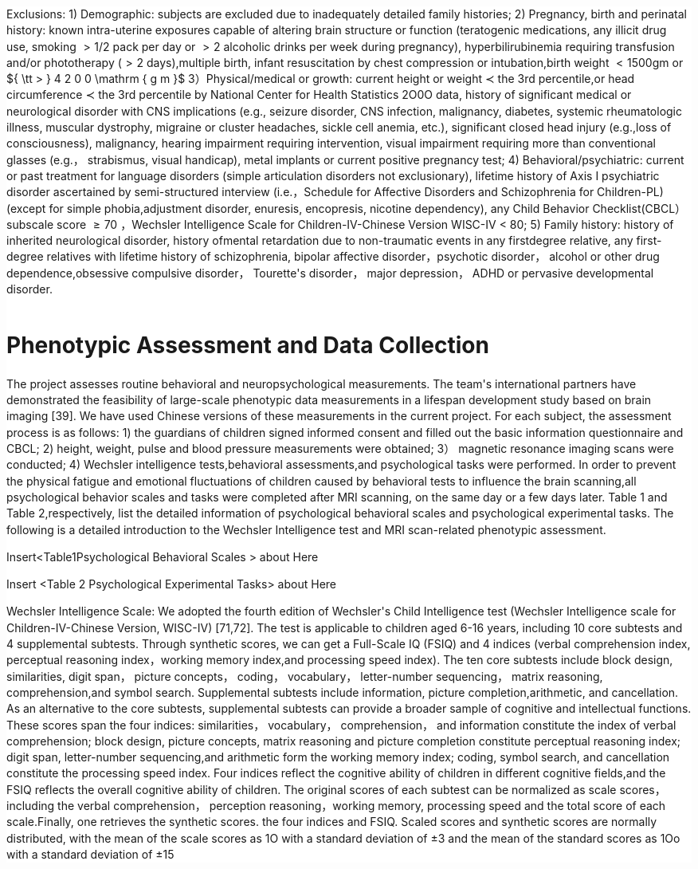 Exclusions: 1) Demographic: subjects are excluded due to inadequately detailed family histories; 2) Pregnancy, birth and perinatal history: known intra-uterine exposures capable of altering brain structure or function (teratogenic medications, any illicit drug use, smoking ${ > } 1 / 2$ pack per day or $> 2$ alcoholic drinks per week during pregnancy), hyperbilirubinemia requiring transfusion and/or phototherapy $( > 2$ days),multiple birth, infant resuscitation by chest compression or intubation,birth weight ${ < } 1 5 0 0 \mathrm { g m }$ or ${ \tt > } 4 2 0 0 \mathrm { g m }$ 3）Physical/medical or growth: current height or weight $\prec$ the 3rd percentile,or head circumference $\prec$ the 3rd percentile by National Center for Health Statistics 2O0O data, history of significant medical or neurological disorder with CNS implications (e.g., seizure disorder, CNS infection, malignancy, diabetes, systemic rheumatologic illness, muscular dystrophy, migraine or cluster headaches, sickle cell anemia, etc.), significant closed head injury (e.g.,loss of consciousness), malignancy, hearing impairment requiring intervention, visual impairment requiring more than conventional glasses (e.g.， strabismus, visual handicap), metal implants or current positive pregnancy test; 4) Behavioral/psychiatric: current or past treatment for language disorders (simple articulation disorders not exclusionary), lifetime history of Axis I psychiatric disorder ascertained by semi-structured interview (i.e.，Schedule for Affective Disorders and Schizophrenia for Children-PL) (except for simple phobia,adjustment disorder, enuresis, encopresis, nicotine dependency), any Child Behavior Checklist(CBCL） subscale score $\geq 7 0$ ，Wechsler Intelligence Scale for Children-IV-Chinese Version WISC-IV < 80; 5) Family history: history of inherited neurological disorder, history ofmental retardation due to non-traumatic events in any firstdegree relative, any first-degree relatives with lifetime history of schizophrenia, bipolar affective disorder，psychotic disorder， alcohol or other drug dependence,obsessive compulsive disorder， Tourette's disorder， major depression， ADHD or pervasive developmental disorder.

# Phenotypic Assessment and Data Collection

The project assesses routine behavioral and neuropsychological measurements. The team's international partners have demonstrated the feasibility of large-scale phenotypic data measurements in a lifespan development study based on brain imaging [39]. We have used Chinese versions of these measurements in the current project. For each subject, the assessment process is as follows: 1) the guardians of children signed informed consent and filled out the basic information questionnaire and CBCL; 2) height, weight, pulse and blood pressure measurements were obtained; 3） magnetic resonance imaging scans were conducted; 4) Wechsler intelligence tests,behavioral assessments,and psychological tasks were performed. In order to prevent the physical fatigue and emotional fluctuations of children caused by behavioral tests to influence the brain scanning,all psychological behavior scales and tasks were completed after MRI scanning, on the same day or a few days later. Table 1 and Table 2,respectively, list the detailed information of psychological behavioral scales and psychological experimental tasks. The following is a detailed introduction to the Wechsler Intelligence test and MRI scan-related phenotypic assessment.

Insert<Table1Psychological Behavioral Scales $>$ about Here

Insert <Table 2 Psychological Experimental Tasks> about Here

Wechsler Intelligence Scale: We adopted the fourth edition of Wechsler's Child Intelligence test (Wechsler Intelligence scale for Children-IV-Chinese Version, WISC-IV) [71,72]. The test is applicable to children aged 6-16 years, including 10 core subtests and 4 supplemental subtests. Through synthetic scores, we can get a Full-Scale IQ (FSIQ) and 4 indices (verbal comprehension index, perceptual reasoning index，working memory index,and processing speed index). The ten core subtests include block design, similarities, digit span， picture concepts， coding， vocabulary， letter-number sequencing， matrix reasoning, comprehension,and symbol search. Supplemental subtests include information, picture completion,arithmetic, and cancellation. As an alternative to the core subtests, supplemental subtests can provide a broader sample of cognitive and intellectual functions. These scores span the four indices: similarities， vocabulary， comprehension， and information constitute the index of verbal comprehension; block design, picture concepts, matrix reasoning and picture completion constitute perceptual reasoning index; digit span, letter-number sequencing,and arithmetic form the working memory index; coding, symbol search, and cancellation constitute the processing speed index. Four indices reflect the cognitive ability of children in different cognitive fields,and the FSIQ reflects the overall cognitive ability of children. The original scores of each subtest can be normalized as scale scores，including the verbal comprehension， perception reasoning，working memory, processing speed and the total score of each scale.Finally, one retrieves the synthetic scores. the four indices and FSIQ. Scaled scores and synthetic scores are normally distributed, with the mean of the scale scores as 1O with a standard deviation of $\pm 3$ and the mean of the standard scores as 1Oo with a standard deviation of $\pm 1 5$
